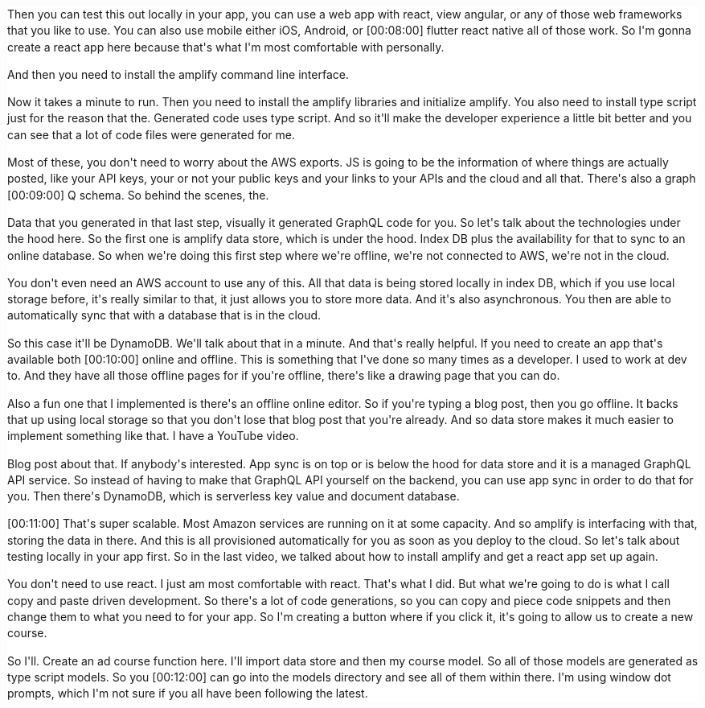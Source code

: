 Then you can test this out locally in your app, you can use a web app with react, view angular, or any of those web frameworks that you like to use. You can also use mobile either iOS, Android, or [00:08:00] flutter react native all of those work. So I'm gonna create a react app here because that's what I'm most comfortable with personally.

And then you need to install the amplify command line interface.

Now it takes a minute to run. Then you need to install the amplify libraries and initialize amplify. You also need to install type script just for the reason that the. Generated code uses type script. And so it'll make the developer experience a little bit better and you can see that a lot of code files were generated for me.

Most of these, you don't need to worry about the AWS exports. JS is going to be the information of where things are actually posted, like your API keys, your or not your public keys and your links to your APIs and the cloud and all that. There's also a graph [00:09:00] Q schema. So behind the scenes, the.

Data that you generated in that last step, visually it generated GraphQL code for you. So let's talk about the technologies under the hood here. So the first one is amplify data store, which is under the hood. Index DB plus the availability for that to sync to an online database. So when we're doing this first step where we're offline, we're not connected to AWS, we're not in the cloud.

You don't even need an AWS account to use any of this. All that data is being stored locally in index DB, which if you use local storage before, it's really similar to that, it just allows you to store more data. And it's also asynchronous. You then are able to automatically sync that with a database that is in the cloud.

So this case it'll be DynamoDB. We'll talk about that in a minute. And that's really helpful. If you need to create an app that's available both [00:10:00] online and offline. This is something that I've done so many times as a developer. I used to work at dev to. And they have all those offline pages for if you're offline, there's like a drawing page that you can do.

Also a fun one that I implemented is there's an offline online editor. So if you're typing a blog post, then you go offline. It backs that up using local storage so that you don't lose that blog post that you're already. And so data store makes it much easier to implement something like that. I have a YouTube video.

Blog post about that. If anybody's interested. App sync is on top or is below the hood for data store and it is a managed GraphQL API service. So instead of having to make that GraphQL API yourself on the backend, you can use app sync in order to do that for you. Then there's DynamoDB, which is serverless key value and document database.

[00:11:00] That's super scalable. Most Amazon services are running on it at some capacity. And so amplify is interfacing with that, storing the data in there. And this is all provisioned automatically for you as soon as you deploy to the cloud. So let's talk about testing locally in your app first. So in the last video, we talked about how to install amplify and get a react app set up again.

You don't need to use react. I just am most comfortable with react. That's what I did. But what we're going to do is what I call copy and paste driven development. So there's a lot of code generations, so you can copy and piece code snippets and then change them to what you need to for your app. So I'm creating a button where if you click it, it's going to allow us to create a new course.

So I'll. Create an ad course function here. I'll import data store and then my course model. So all of those models are generated as type script models. So you [00:12:00] can go into the models directory and see all of them within there. I'm using window dot prompts, which I'm not sure if you all have been following the latest.

